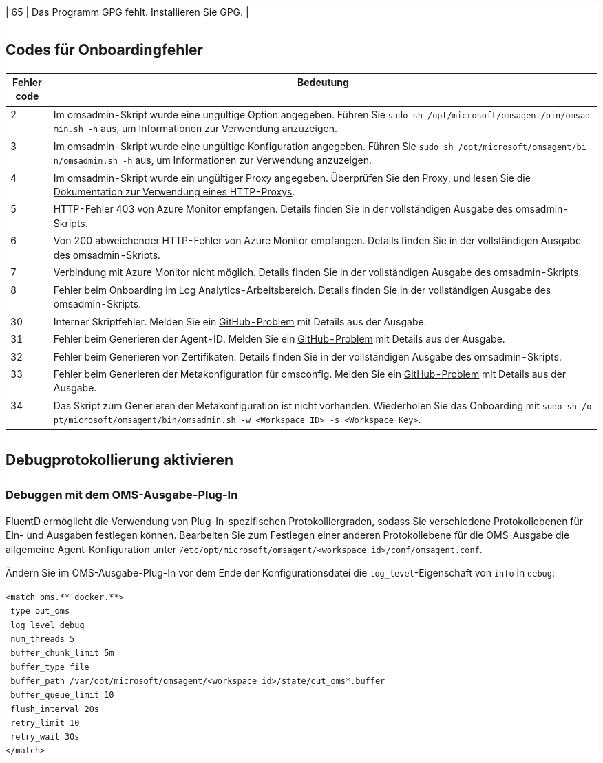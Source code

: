 | 65 | Das Programm GPG fehlt. Installieren Sie GPG. |

## <a name="onboarding-error-codes"></a>Codes für Onboardingfehler

| Fehlercode | Bedeutung |
| --- | --- |
| 2 | Im omsadmin-Skript wurde eine ungültige Option angegeben. Führen Sie `sudo sh /opt/microsoft/omsagent/bin/omsadmin.sh -h` aus, um Informationen zur Verwendung anzuzeigen. |
| 3 | Im omsadmin-Skript wurde eine ungültige Konfiguration angegeben. Führen Sie `sudo sh /opt/microsoft/omsagent/bin/omsadmin.sh -h` aus, um Informationen zur Verwendung anzuzeigen. |
| 4 | Im omsadmin-Skript wurde ein ungültiger Proxy angegeben. Überprüfen Sie den Proxy, und lesen Sie die [Dokumentation zur Verwendung eines HTTP-Proxys](./log-analytics-agent.md#firewall-requirements). |
| 5 | HTTP-Fehler 403 von Azure Monitor empfangen. Details finden Sie in der vollständigen Ausgabe des omsadmin-Skripts. |
| 6 | Von 200 abweichender HTTP-Fehler von Azure Monitor empfangen. Details finden Sie in der vollständigen Ausgabe des omsadmin-Skripts. |
| 7 | Verbindung mit Azure Monitor nicht möglich. Details finden Sie in der vollständigen Ausgabe des omsadmin-Skripts. |
| 8 | Fehler beim Onboarding im Log Analytics-Arbeitsbereich. Details finden Sie in der vollständigen Ausgabe des omsadmin-Skripts. |
| 30 | Interner Skriptfehler. Melden Sie ein [GitHub-Problem](https://github.com/Microsoft/OMS-Agent-for-Linux/issues) mit Details aus der Ausgabe. |
| 31 | Fehler beim Generieren der Agent-ID. Melden Sie ein [GitHub-Problem](https://github.com/Microsoft/OMS-Agent-for-Linux/issues) mit Details aus der Ausgabe. |
| 32 | Fehler beim Generieren von Zertifikaten. Details finden Sie in der vollständigen Ausgabe des omsadmin-Skripts. |
| 33 | Fehler beim Generieren der Metakonfiguration für omsconfig. Melden Sie ein [GitHub-Problem](https://github.com/Microsoft/OMS-Agent-for-Linux/issues) mit Details aus der Ausgabe. |
| 34 | Das Skript zum Generieren der Metakonfiguration ist nicht vorhanden. Wiederholen Sie das Onboarding mit `sudo sh /opt/microsoft/omsagent/bin/omsadmin.sh -w <Workspace ID> -s <Workspace Key>`. |

## <a name="enable-debug-logging"></a>Debugprotokollierung aktivieren
### <a name="oms-output-plugin-debug"></a>Debuggen mit dem OMS-Ausgabe-Plug-In
 FluentD ermöglicht die Verwendung von Plug-In-spezifischen Protokolliergraden, sodass Sie verschiedene Protokollebenen für Ein- und Ausgaben festlegen können. Bearbeiten Sie zum Festlegen einer anderen Protokollebene für die OMS-Ausgabe die allgemeine Agent-Konfiguration unter `/etc/opt/microsoft/omsagent/<workspace id>/conf/omsagent.conf`.  

 Ändern Sie im OMS-Ausgabe-Plug-In vor dem Ende der Konfigurationsdatei die `log_level`-Eigenschaft von `info` in `debug`:

 ```
 <match oms.** docker.**>
  type out_oms
  log_level debug
  num_threads 5
  buffer_chunk_limit 5m
  buffer_type file
  buffer_path /var/opt/microsoft/omsagent/<workspace id>/state/out_oms*.buffer
  buffer_queue_limit 10
  flush_interval 20s
  retry_limit 10
  retry_wait 30s
</match>
 ```
